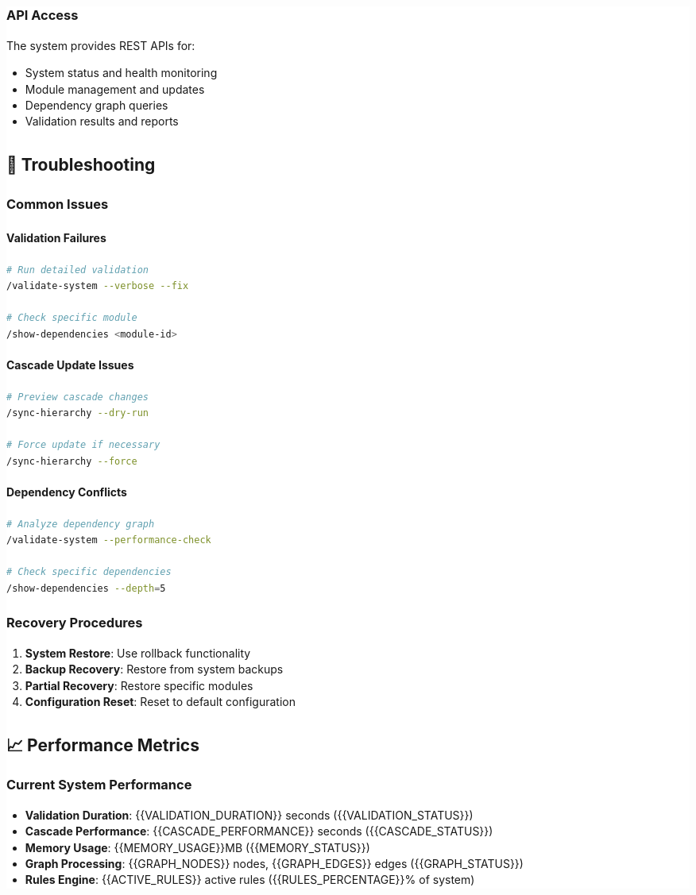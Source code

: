 ### API Access
The system provides REST APIs for:
- System status and health monitoring
- Module management and updates
- Dependency graph queries
- Validation results and reports

## 🚨 Troubleshooting

### Common Issues

#### Validation Failures
```bash
# Run detailed validation
/validate-system --verbose --fix

# Check specific module
/show-dependencies <module-id>
```

#### Cascade Update Issues
```bash
# Preview cascade changes
/sync-hierarchy --dry-run

# Force update if necessary
/sync-hierarchy --force
```

#### Dependency Conflicts
```bash
# Analyze dependency graph
/validate-system --performance-check

# Check specific dependencies
/show-dependencies --depth=5
```

### Recovery Procedures
1. **System Restore**: Use rollback functionality
2. **Backup Recovery**: Restore from system backups
3. **Partial Recovery**: Restore specific modules
4. **Configuration Reset**: Reset to default configuration

## 📈 Performance Metrics

### Current System Performance
- **Validation Duration**: {{VALIDATION_DURATION}} seconds ({{VALIDATION_STATUS}})
- **Cascade Performance**: {{CASCADE_PERFORMANCE}} seconds ({{CASCADE_STATUS}})
- **Memory Usage**: {{MEMORY_USAGE}}MB ({{MEMORY_STATUS}})
- **Graph Processing**: {{GRAPH_NODES}} nodes, {{GRAPH_EDGES}} edges ({{GRAPH_STATUS}})
- **Rules Engine**: {{ACTIVE_RULES}} active rules ({{RULES_PERCENTAGE}}% of system)
